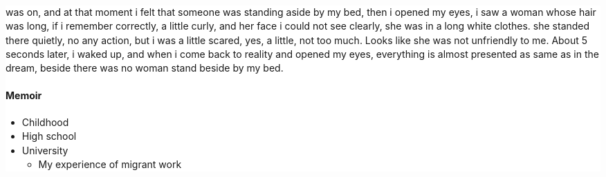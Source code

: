 was on, and at that moment i felt that someone was standing aside by my bed, then i opened my eyes,
i saw a woman whose hair was long, if i remember correctly, a little curly, and her face i could not see clearly, she was in a long white clothes.
she standed there quietly, no any action, but i was a little scared, yes, a little, not too much.
Looks like she was not unfriendly to me.
About 5 seconds later, i waked up, and when i come back to reality and opened my eyes, everything
is almost presented as same as in the dream, beside there was no woman stand beside by my bed.


#### Memoir
  - Childhood
  - High school
  - University
    - My experience of migrant work


